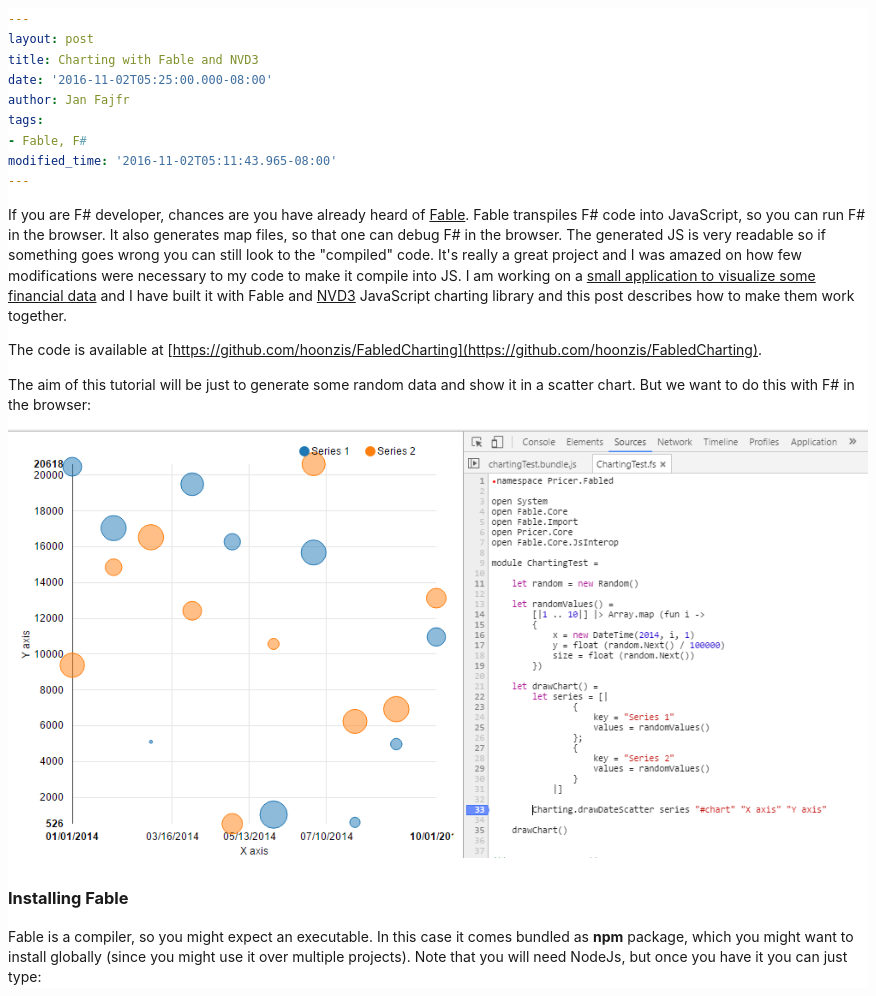 ```yaml
---
layout: post
title: Charting with Fable and NVD3
date: '2016-11-02T05:25:00.000-08:00'
author: Jan Fajfr
tags:
- Fable, F#
modified_time: '2016-11-02T05:11:43.965-08:00'
---
```


If you are F# developer, chances are you have already heard of [Fable](http://fable.io/). Fable transpiles F# code into JavaScript, so you can run F# in the browser. It also generates map files, so that one can debug F# in the browser. The generated JS is very readable so if something goes wrong you can still look to the "compiled" code. It's really a great project and I was amazed on how few modifications were necessary to my code to make it compile into JS. I am working on a [small application to visualize some financial data](http://www.payoffcharts.com) and I have built it with Fable and [NVD3](https://github.com/novus/nvd3) JavaScript charting library and this post describes how to make them work together.

The code is available at [https://github.com/hoonzis/FabledCharting](https://github.com/hoonzis/FabledCharting).

The aim of this tutorial will be just to generate some random data and show it in a scatter chart. But we want to do this with F# in the browser:

![scatterExample](https://raw.githubusercontent.com/hoonzis/hoonzis.github.io/master/images/optionscharts/scatter-example.PNG)

### Installing Fable
Fable is a compiler, so you might expect an executable. In this case it comes bundled as **npm** package, which you might want to install globally (since you might use it over multiple projects). Note that you will need NodeJs, but once you have it you can just type:
